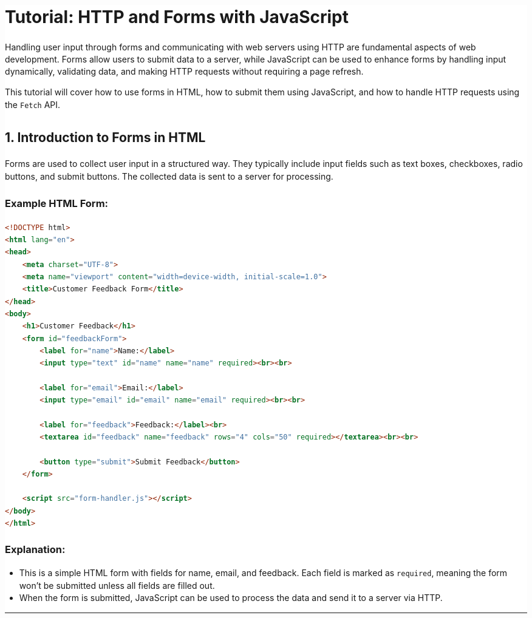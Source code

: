 # Tutorial: HTTP and Forms with JavaScript

Handling user input through forms and communicating with web servers using HTTP are fundamental aspects of web development. Forms allow users to submit data to a server, while JavaScript can be used to enhance forms by handling input dynamically, validating data, and making HTTP requests without requiring a page refresh.

This tutorial will cover how to use forms in HTML, how to submit them using JavaScript, and how to handle HTTP requests using the `Fetch` API.


## 1. Introduction to Forms in HTML

Forms are used to collect user input in a structured way. They typically include input fields such as text boxes, checkboxes, radio buttons, and submit buttons. The collected data is sent to a server for processing.

### Example HTML Form:

```html
<!DOCTYPE html>
<html lang="en">
<head>
    <meta charset="UTF-8">
    <meta name="viewport" content="width=device-width, initial-scale=1.0">
    <title>Customer Feedback Form</title>
</head>
<body>
    <h1>Customer Feedback</h1>
    <form id="feedbackForm">
        <label for="name">Name:</label>
        <input type="text" id="name" name="name" required><br><br>

        <label for="email">Email:</label>
        <input type="email" id="email" name="email" required><br><br>

        <label for="feedback">Feedback:</label><br>
        <textarea id="feedback" name="feedback" rows="4" cols="50" required></textarea><br><br>

        <button type="submit">Submit Feedback</button>
    </form>

    <script src="form-handler.js"></script>
</body>
</html>
```

### Explanation:

- This is a simple HTML form with fields for name, email, and feedback. Each field is marked as `required`, meaning the form won’t be submitted unless all fields are filled out.
- When the form is submitted, JavaScript can be used to process the data and send it to a server via HTTP.

---